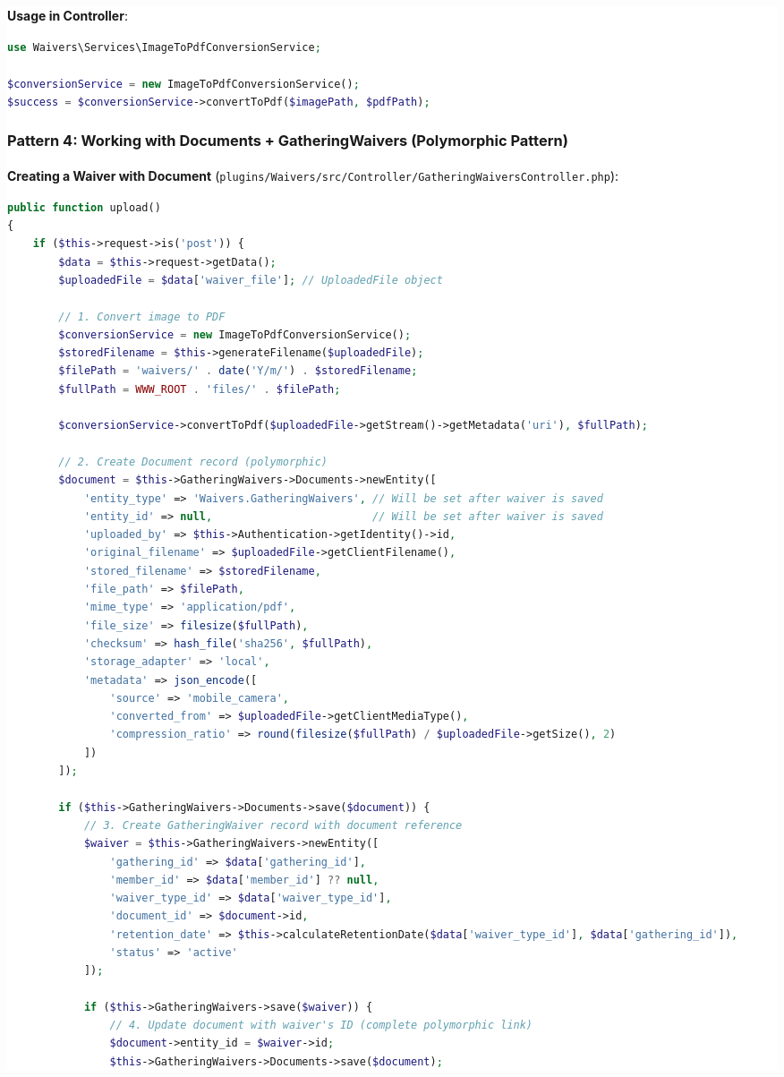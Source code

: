 **Usage in Controller**:
```php
use Waivers\Services\ImageToPdfConversionService;

$conversionService = new ImageToPdfConversionService();
$success = $conversionService->convertToPdf($imagePath, $pdfPath);
```

### Pattern 4: Working with Documents + GatheringWaivers (Polymorphic Pattern)

**Creating a Waiver with Document** (`plugins/Waivers/src/Controller/GatheringWaiversController.php`):
```php
public function upload()
{
    if ($this->request->is('post')) {
        $data = $this->request->getData();
        $uploadedFile = $data['waiver_file']; // UploadedFile object
        
        // 1. Convert image to PDF
        $conversionService = new ImageToPdfConversionService();
        $storedFilename = $this->generateFilename($uploadedFile);
        $filePath = 'waivers/' . date('Y/m/') . $storedFilename;
        $fullPath = WWW_ROOT . 'files/' . $filePath;
        
        $conversionService->convertToPdf($uploadedFile->getStream()->getMetadata('uri'), $fullPath);
        
        // 2. Create Document record (polymorphic)
        $document = $this->GatheringWaivers->Documents->newEntity([
            'entity_type' => 'Waivers.GatheringWaivers', // Will be set after waiver is saved
            'entity_id' => null,                         // Will be set after waiver is saved
            'uploaded_by' => $this->Authentication->getIdentity()->id,
            'original_filename' => $uploadedFile->getClientFilename(),
            'stored_filename' => $storedFilename,
            'file_path' => $filePath,
            'mime_type' => 'application/pdf',
            'file_size' => filesize($fullPath),
            'checksum' => hash_file('sha256', $fullPath),
            'storage_adapter' => 'local',
            'metadata' => json_encode([
                'source' => 'mobile_camera',
                'converted_from' => $uploadedFile->getClientMediaType(),
                'compression_ratio' => round(filesize($fullPath) / $uploadedFile->getSize(), 2)
            ])
        ]);
        
        if ($this->GatheringWaivers->Documents->save($document)) {
            // 3. Create GatheringWaiver record with document reference
            $waiver = $this->GatheringWaivers->newEntity([
                'gathering_id' => $data['gathering_id'],
                'member_id' => $data['member_id'] ?? null,
                'waiver_type_id' => $data['waiver_type_id'],
                'document_id' => $document->id,
                'retention_date' => $this->calculateRetentionDate($data['waiver_type_id'], $data['gathering_id']),
                'status' => 'active'
            ]);
            
            if ($this->GatheringWaivers->save($waiver)) {
                // 4. Update document with waiver's ID (complete polymorphic link)
                $document->entity_id = $waiver->id;
                $this->GatheringWaivers->Documents->save($document);
```